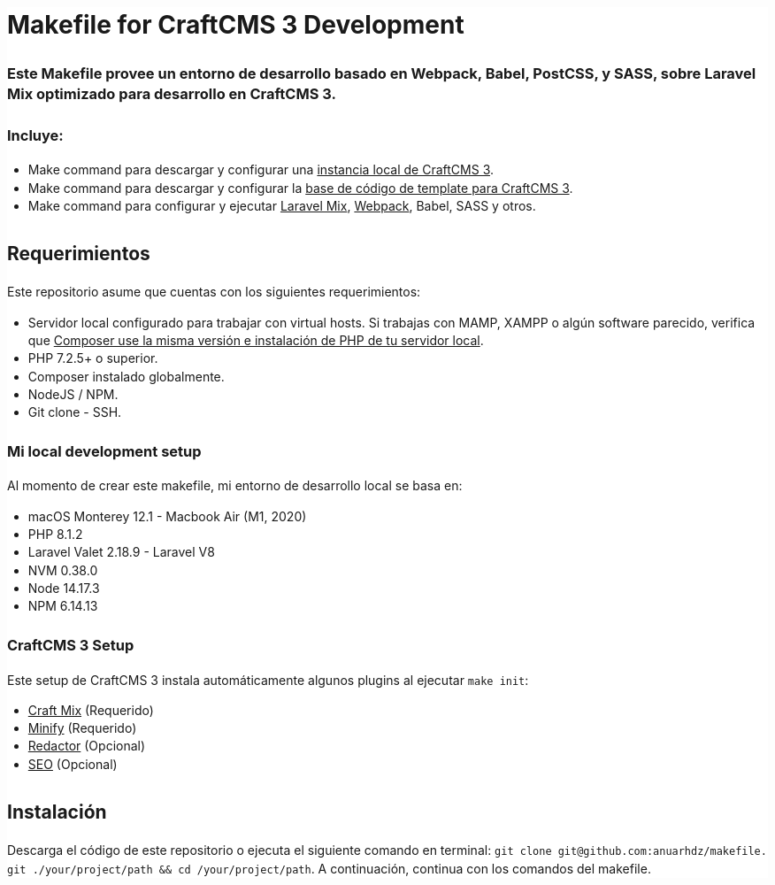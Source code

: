 
# Makefile for CraftCMS 3 Development

### Este Makefile provee un entorno de desarrollo basado en Webpack, Babel, PostCSS, y SASS, sobre Laravel Mix optimizado para desarrollo en CraftCMS 3. 

### Incluye:
* Make command para descargar y configurar una [instancia local de CraftCMS 3](https://craftcms.com/).
* Make command para descargar y configurar la [base de código de template para CraftCMS 3](https://github.com/anuarhdz/craftcms-template).
* Make command para configurar y ejecutar [Laravel Mix](https://laravel-mix.com), [Webpack](https://webpack.js.org/), Babel, SASS y otros.



## Requerimientos

Este repositorio asume que cuentas con los siguientes requerimientos:

* Servidor local configurado para trabajar con virtual hosts. Si trabajas con MAMP, XAMPP o algún software parecido, verifica que [Composer use la misma versión e instalación de PHP de tu servidor local](https://craftcms.com/knowledge-base/mamp-with-composer-and-mysql-on-the-command-line/). 
* PHP 7.2.5+ o superior.
* Composer instalado globalmente.
* NodeJS / NPM.
* Git clone - SSH.

### Mi local development setup

Al momento de crear este makefile, mi entorno de desarrollo local se basa en:

* macOS Monterey 12.1 - Macbook Air (M1, 2020)
* PHP 8.1.2
* Laravel Valet 2.18.9 - Laravel V8
* NVM 0.38.0
* Node 14.17.3
* NPM 6.14.13

### CraftCMS 3 Setup

Este setup de CraftCMS 3 instala automáticamente algunos plugins al ejecutar `make init`:
* [Craft Mix](https://github.com/mister-bk/craft-plugin-mix) (Requerido)
* [Minify](https://github.com/nystudio107/craft-minify) (Requerido)
* [Redactor](https://github.com/craftcms/redactor) (Opcional)
* [SEO](https://github.com/ethercreative/seo) (Opcional)


## Instalación

Descarga el código de este repositorio o ejecuta el siguiente comando en terminal: `git clone git@github.com:anuarhdz/makefile.git ./your/project/path && cd /your/project/path`. A continuación, continua con los comandos del makefile.
